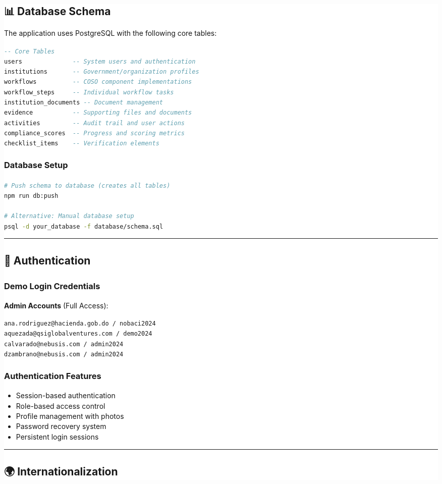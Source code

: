 
## 📊 Database Schema

The application uses PostgreSQL with the following core tables:

```sql
-- Core Tables
users              -- System users and authentication
institutions       -- Government/organization profiles  
workflows          -- COSO component implementations
workflow_steps     -- Individual workflow tasks
institution_documents -- Document management
evidence           -- Supporting files and documents
activities         -- Audit trail and user actions
compliance_scores  -- Progress and scoring metrics
checklist_items    -- Verification elements
```

### Database Setup

```bash
# Push schema to database (creates all tables)
npm run db:push

# Alternative: Manual database setup
psql -d your_database -f database/schema.sql
```

---

## 🔐 Authentication

### Demo Login Credentials

**Admin Accounts** (Full Access):
```
ana.rodriguez@hacienda.gob.do / nobaci2024
aquezada@qsiglobalventures.com / demo2024  
calvarado@nebusis.com / admin2024
dzambrano@nebusis.com / admin2024
```

### Authentication Features
- Session-based authentication
- Role-based access control
- Profile management with photos
- Password recovery system
- Persistent login sessions

---

## 🌍 Internationalization
